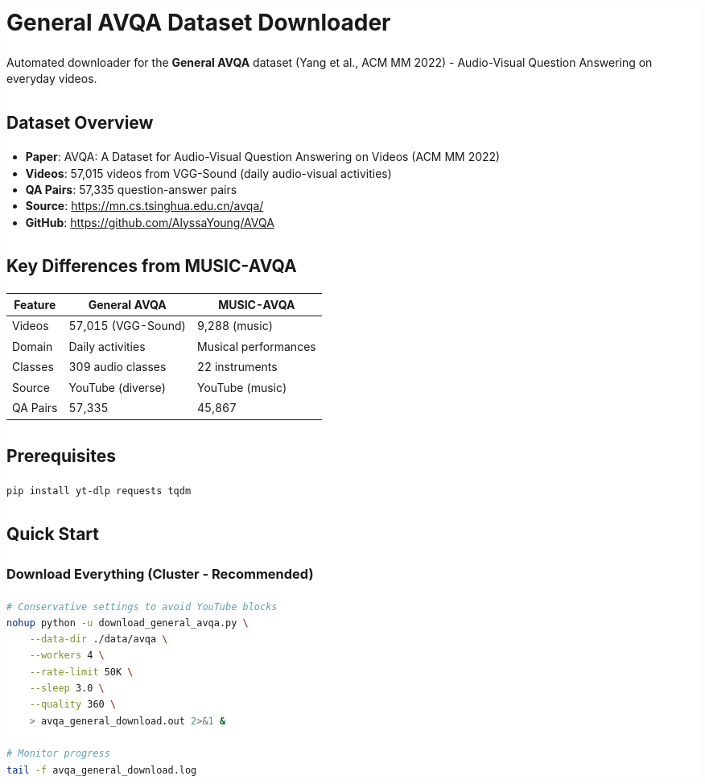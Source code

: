 # General AVQA Dataset Downloader

Automated downloader for the **General AVQA** dataset (Yang et al., ACM MM 2022) - Audio-Visual Question Answering on everyday videos.

## Dataset Overview

- **Paper**: AVQA: A Dataset for Audio-Visual Question Answering on Videos (ACM MM 2022)
- **Videos**: 57,015 videos from VGG-Sound (daily audio-visual activities)
- **QA Pairs**: 57,335 question-answer pairs
- **Source**: https://mn.cs.tsinghua.edu.cn/avqa/
- **GitHub**: https://github.com/AlyssaYoung/AVQA

## Key Differences from MUSIC-AVQA

| Feature | General AVQA | MUSIC-AVQA |
|---------|--------------|------------|
| Videos | 57,015 (VGG-Sound) | 9,288 (music) |
| Domain | Daily activities | Musical performances |
| Classes | 309 audio classes | 22 instruments |
| Source | YouTube (diverse) | YouTube (music) |
| QA Pairs | 57,335 | 45,867 |

## Prerequisites

```bash
pip install yt-dlp requests tqdm
```

## Quick Start

### Download Everything (Cluster - Recommended)

```bash
# Conservative settings to avoid YouTube blocks
nohup python -u download_general_avqa.py \
    --data-dir ./data/avqa \
    --workers 4 \
    --rate-limit 50K \
    --sleep 3.0 \
    --quality 360 \
    > avqa_general_download.out 2>&1 &

# Monitor progress
tail -f avqa_general_download.log
```

